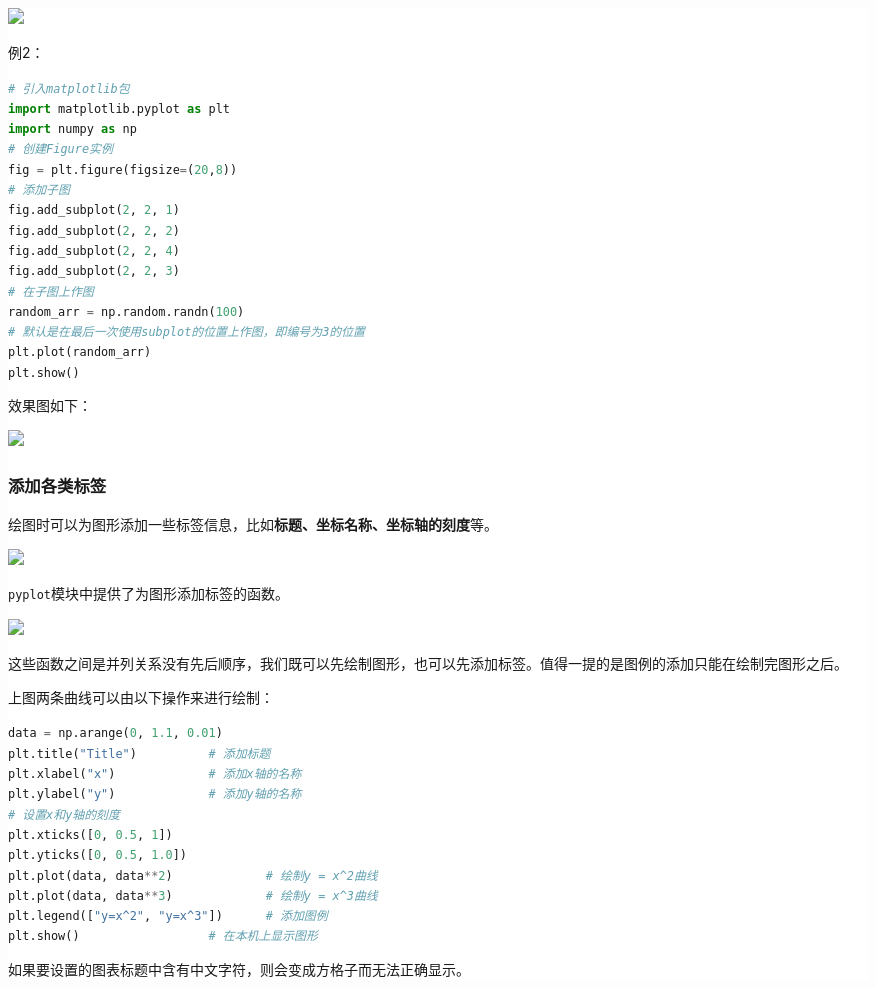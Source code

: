 ![](https://images.maiquer.tech/images/wx/myplot5.png)

例2：

```python
# 引入matplotlib包
import matplotlib.pyplot as plt
import numpy as np
# 创建Figure实例
fig = plt.figure(figsize=(20,8))
# 添加子图
fig.add_subplot(2, 2, 1)
fig.add_subplot(2, 2, 2)
fig.add_subplot(2, 2, 4)
fig.add_subplot(2, 2, 3)
# 在子图上作图
random_arr = np.random.randn(100)
# 默认是在最后一次使用subplot的位置上作图，即编号为3的位置
plt.plot(random_arr)
plt.show()
```

效果图如下：

![](https://images.maiquer.tech/images/wx/myplot6.png)

### 添加各类标签

绘图时可以为图形添加一些标签信息，比如**标题、坐标名称、坐标轴的刻度**等。

![](https://images.maiquer.tech/images/wx/1647500644082.png)

`pyplot`模块中提供了为图形添加标签的函数。

![](https://images.maiquer.tech/images/wx/1647500683272.png)

这些函数之间是并列关系没有先后顺序，我们既可以先绘制图形，也可以先添加标签。值得一提的是图例的添加只能在绘制完图形之后。

上图两条曲线可以由以下操作来进行绘制：

```python
data = np.arange(0, 1.1, 0.01)  
plt.title("Title")      	# 添加标题
plt.xlabel("x")         	# 添加x轴的名称
plt.ylabel("y")         	# 添加y轴的名称
# 设置x和y轴的刻度
plt.xticks([0, 0.5, 1])
plt.yticks([0, 0.5, 1.0])
plt.plot(data, data**2)         	# 绘制y = x^2曲线
plt.plot(data, data**3)         	# 绘制y = x^3曲线
plt.legend(["y=x^2", "y=x^3"])   	# 添加图例
plt.show()              	# 在本机上显示图形  
```

如果要设置的图表标题中含有中文字符，则会变成方格子而无法正确显示。
